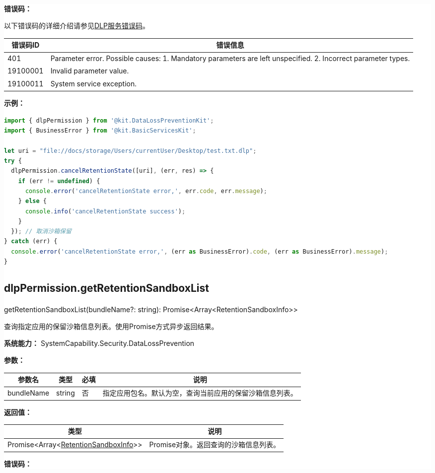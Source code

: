 **错误码：**

以下错误码的详细介绍请参见[DLP服务错误码](errorcode-dlp.md)。

| 错误码ID | 错误信息 |
| -------- | -------- |
| 401 | Parameter error. Possible causes: 1. Mandatory parameters are left unspecified. 2. Incorrect parameter types. |
| 19100001 | Invalid parameter value. |
| 19100011 | System service exception. |

**示例：**

```ts
import { dlpPermission } from '@kit.DataLossPreventionKit';
import { BusinessError } from '@kit.BasicServicesKit';

let uri = "file://docs/storage/Users/currentUser/Desktop/test.txt.dlp";
try {
  dlpPermission.cancelRetentionState([uri], (err, res) => {
    if (err != undefined) {
      console.error('cancelRetentionState error,', err.code, err.message);
    } else {
      console.info('cancelRetentionState success');
    }
  }); // 取消沙箱保留
} catch (err) {
  console.error('cancelRetentionState error,', (err as BusinessError).code, (err as BusinessError).message);
}
```

## dlpPermission.getRetentionSandboxList

getRetentionSandboxList(bundleName?: string): Promise&lt;Array&lt;RetentionSandboxInfo&gt;&gt;

查询指定应用的保留沙箱信息列表。使用Promise方式异步返回结果。

**系统能力：** SystemCapability.Security.DataLossPrevention

**参数：**

| 参数名 | 类型 | 必填 | 说明 |
| -------- | -------- | -------- | -------- |
| bundleName | string | 否 | 指定应用包名。默认为空，查询当前应用的保留沙箱信息列表。 |

**返回值：**

| 类型 | 说明 |
| -------- | -------- |
| Promise&lt;Array&lt;[RetentionSandboxInfo](#retentionsandboxinfo)&gt;&gt; | Promise对象。返回查询的沙箱信息列表。 |

**错误码：**
